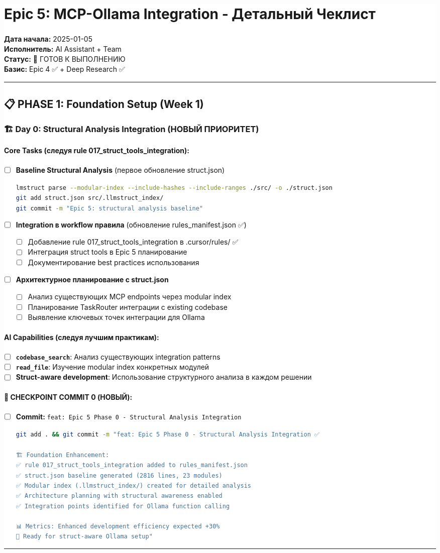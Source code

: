 # Epic 5: MCP-Ollama Integration - Детальный Чеклист

**Дата начала:** 2025-01-05  
**Исполнитель:** AI Assistant + Team  
**Статус:** 🎯 ГОТОВ К ВЫПОЛНЕНИЮ  
**Базис:** Epic 4 ✅ + Deep Research ✅

---

## 📋 **PHASE 1: Foundation Setup (Week 1)**

### 🏗️ **Day 0: Structural Analysis Integration (НОВЫЙ ПРИОРИТЕТ)**

#### Core Tasks (следуя rule 017_struct_tools_integration):
- [ ] **Baseline Structural Analysis** (первое обновление struct.json)
  ```bash
  lmstruct parse --modular-index --include-hashes --include-ranges ./src/ -o ./struct.json
  git add struct.json src/.llmstruct_index/
  git commit -m "Epic 5: structural analysis baseline"
  ```

- [ ] **Integration в workflow правила** (обновление rules_manifest.json ✅)
  - [ ] Добавление rule 017_struct_tools_integration в .cursor/rules/ ✅
  - [ ] Интеграция struct tools в Epic 5 планирование
  - [ ] Документирование best practices использования

- [ ] **Архитектурное планирование с struct.json**
  - [ ] Анализ существующих MCP endpoints через modular index
  - [ ] Планирование TaskRouter интеграции с existing codebase
  - [ ] Выявление ключевых точек интеграции для Ollama

#### AI Capabilities (следуя лучшим практикам):
- [ ] **`codebase_search`**: Анализ существующих integration patterns
- [ ] **`read_file`**: Изучение modular index конкретных модулей
- [ ] **Struct-aware development**: Использование структурного анализа в каждом решении

#### 📝 **CHECKPOINT COMMIT 0 (НОВЫЙ):**
- [ ] **Commit:** `feat: Epic 5 Phase 0 - Structural Analysis Integration`
  ```bash
  git add . && git commit -m "feat: Epic 5 Phase 0 - Structural Analysis Integration ✅
  
  🏗️ Foundation Enhancement:
  ✅ rule 017_struct_tools_integration added to rules_manifest.json
  ✅ struct.json baseline generated (2816 lines, 23 modules)
  ✅ Modular index (.llmstruct_index/) created for detailed analysis
  ✅ Architecture planning with structural awareness enabled
  ✅ Integration points identified for Ollama function calling
  
  📊 Metrics: Enhanced development efficiency expected +30%
  🎯 Ready for struct-aware Ollama setup"
  ```

---